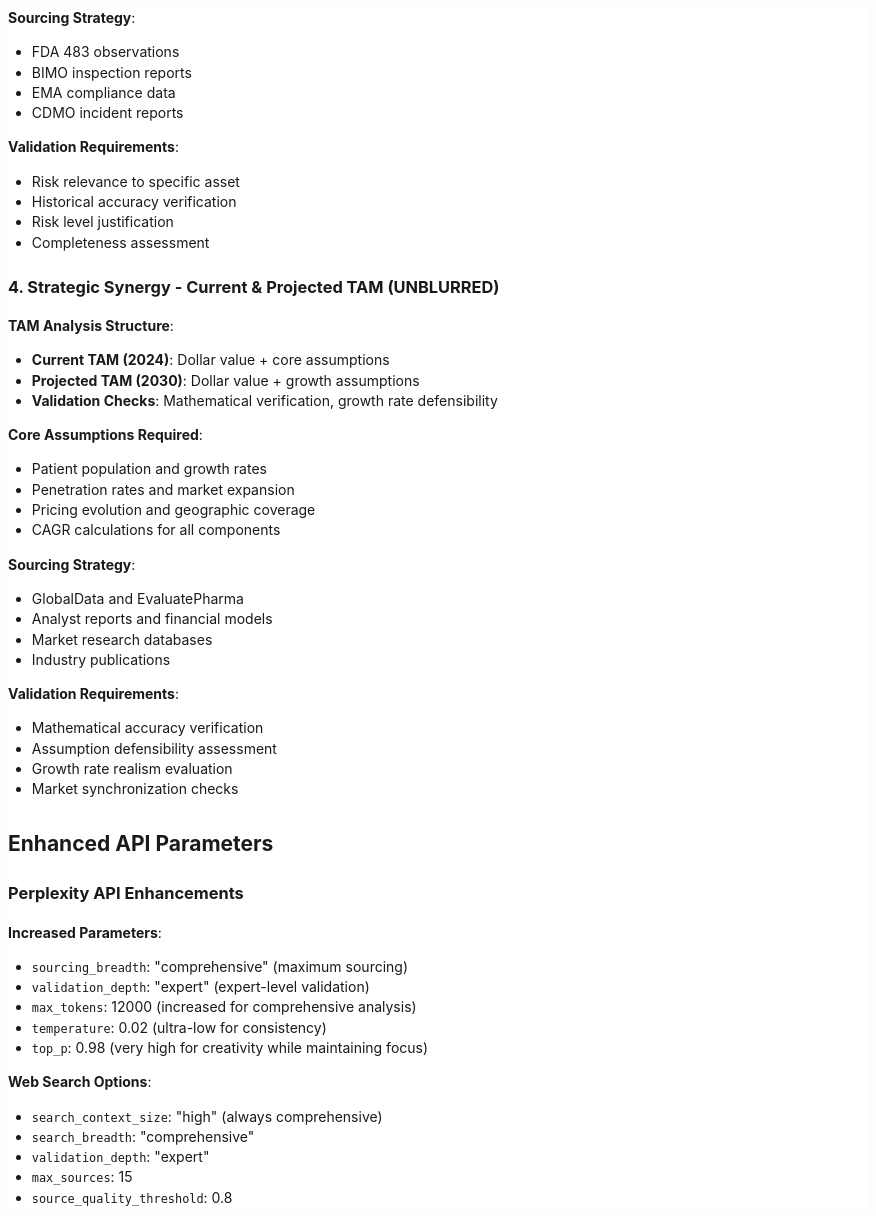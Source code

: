 **Sourcing Strategy**:
- FDA 483 observations
- BIMO inspection reports
- EMA compliance data
- CDMO incident reports

**Validation Requirements**:
- Risk relevance to specific asset
- Historical accuracy verification
- Risk level justification
- Completeness assessment

### 4. Strategic Synergy - Current & Projected TAM (UNBLURRED)

**TAM Analysis Structure**:
- **Current TAM (2024)**: Dollar value + core assumptions
- **Projected TAM (2030)**: Dollar value + growth assumptions
- **Validation Checks**: Mathematical verification, growth rate defensibility

**Core Assumptions Required**:
- Patient population and growth rates
- Penetration rates and market expansion
- Pricing evolution and geographic coverage
- CAGR calculations for all components

**Sourcing Strategy**:
- GlobalData and EvaluatePharma
- Analyst reports and financial models
- Market research databases
- Industry publications

**Validation Requirements**:
- Mathematical accuracy verification
- Assumption defensibility assessment
- Growth rate realism evaluation
- Market synchronization checks

## Enhanced API Parameters

### Perplexity API Enhancements

**Increased Parameters**:
- `sourcing_breadth`: "comprehensive" (maximum sourcing)
- `validation_depth`: "expert" (expert-level validation)
- `max_tokens`: 12000 (increased for comprehensive analysis)
- `temperature`: 0.02 (ultra-low for consistency)
- `top_p`: 0.98 (very high for creativity while maintaining focus)

**Web Search Options**:
- `search_context_size`: "high" (always comprehensive)
- `search_breadth`: "comprehensive"
- `validation_depth`: "expert"
- `max_sources`: 15
- `source_quality_threshold`: 0.8
